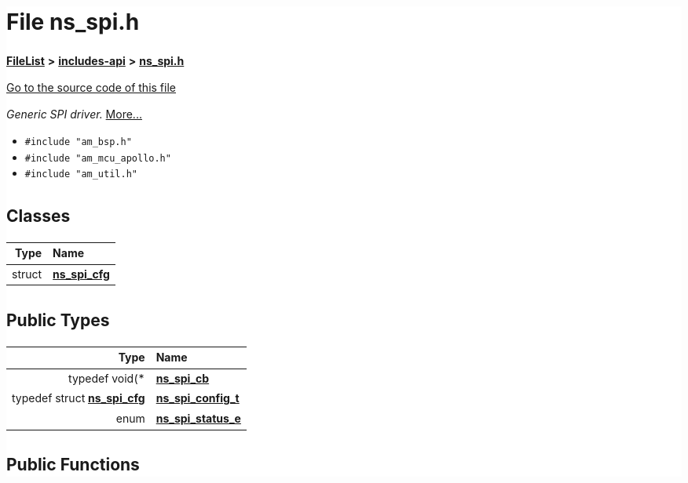 

# File ns\_spi.h



[**FileList**](files.md) **>** [**includes-api**](dir_afaa7171ab94fb931f028cea1f13c04e.md) **>** [**ns\_spi.h**](ns__spi_8h.md)

[Go to the source code of this file](ns__spi_8h_source.md)

_Generic SPI driver._ [More...](#detailed-description)

* `#include "am_bsp.h"`
* `#include "am_mcu_apollo.h"`
* `#include "am_util.h"`















## Classes

| Type | Name |
| ---: | :--- |
| struct | [**ns\_spi\_cfg**](structns__spi__cfg.md) <br> |


## Public Types

| Type | Name |
| ---: | :--- |
| typedef void(\* | [**ns\_spi\_cb**](#typedef-ns_spi_cb)  <br> |
| typedef struct [**ns\_spi\_cfg**](structns__spi__cfg.md) | [**ns\_spi\_config\_t**](#typedef-ns_spi_config_t)  <br> |
| enum  | [**ns\_spi\_status\_e**](#enum-ns_spi_status_e)  <br> |




















## Public Functions
